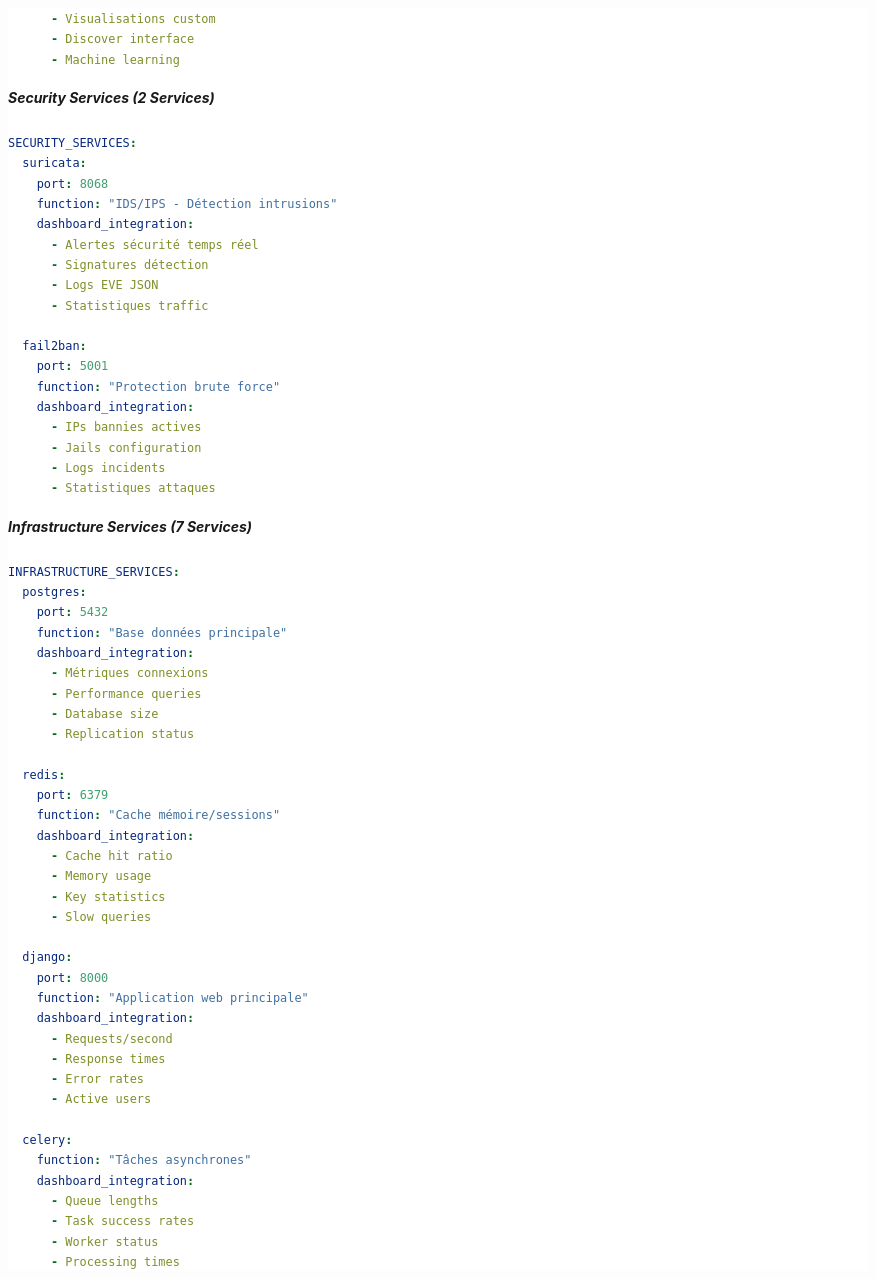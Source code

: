 ```yaml
      - Visualisations custom
      - Discover interface
      - Machine learning
```

##### **Security Services (2 Services)**
```yaml
SECURITY_SERVICES:
  suricata:
    port: 8068
    function: "IDS/IPS - Détection intrusions"
    dashboard_integration:
      - Alertes sécurité temps réel
      - Signatures détection
      - Logs EVE JSON
      - Statistiques traffic
      
  fail2ban:
    port: 5001
    function: "Protection brute force"
    dashboard_integration:
      - IPs bannies actives
      - Jails configuration
      - Logs incidents
      - Statistiques attaques
```

##### **Infrastructure Services (7 Services)**
```yaml
INFRASTRUCTURE_SERVICES:
  postgres:
    port: 5432
    function: "Base données principale"
    dashboard_integration:
      - Métriques connexions
      - Performance queries
      - Database size
      - Replication status
      
  redis:
    port: 6379
    function: "Cache mémoire/sessions"
    dashboard_integration:
      - Cache hit ratio
      - Memory usage
      - Key statistics
      - Slow queries
      
  django:
    port: 8000
    function: "Application web principale"
    dashboard_integration:
      - Requests/second
      - Response times
      - Error rates
      - Active users
      
  celery:
    function: "Tâches asynchrones"
    dashboard_integration:
      - Queue lengths
      - Task success rates
      - Worker status
      - Processing times
```